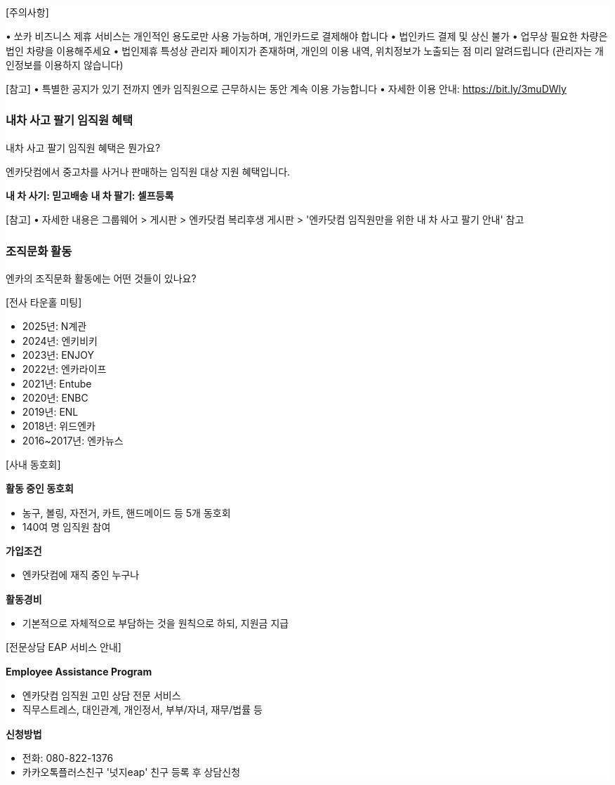 [주의사항]

• 쏘카 비즈니스 제휴 서비스는 개인적인 용도로만 사용 가능하며, 개인카드로 결제해야 합니다
• 법인카드 결제 및 상신 불가
• 업무상 필요한 차량은 법인 차량을 이용해주세요
• 법인제휴 특성상 관리자 페이지가 존재하며, 개인의 이용 내역, 위치정보가 노출되는 점 미리 알려드립니다 (관리자는 개인정보를 이용하지 않습니다)

[참고]
• 특별한 공지가 있기 전까지 엔카 임직원으로 근무하시는 동안 계속 이용 가능합니다
• 자세한 이용 안내: https://bit.ly/3muDWly

### 내차 사고 팔기 임직원 혜택

내차 사고 팔기 임직원 혜택은 뭔가요?

엔카닷컴에서 중고차를 사거나 판매하는 임직원 대상 지원 혜택입니다.

**내 차 사기: 믿고배송**
**내 차 팔기: 셀프등록**

[참고]
• 자세한 내용은 그룹웨어 > 게시판 > 엔카닷컴 복리후생 게시판 > '엔카닷컴 임직원만을 위한 내 차 사고 팔기 안내' 참고

### 조직문화 활동

엔카의 조직문화 활동에는 어떤 것들이 있나요?

[전사 타운홀 미팅]

- 2025년: N계관
- 2024년: 엔키비키
- 2023년: ENJOY
- 2022년: 엔카라이프
- 2021년: Entube
- 2020년: ENBC
- 2019년: ENL
- 2018년: 위드엔카
- 2016~2017년: 엔카뉴스

[사내 동호회]

**활동 중인 동호회**
- 농구, 볼링, 자전거, 카트, 핸드메이드 등 5개 동호회
- 140여 명 임직원 참여

**가입조건**
- 엔카닷컴에 재직 중인 누구나

**활동경비**
- 기본적으로 자체적으로 부담하는 것을 원칙으로 하되, 지원금 지급

[전문상담 EAP 서비스 안내]

**Employee Assistance Program**
- 엔카닷컴 임직원 고민 상담 전문 서비스
- 직무스트레스, 대인관계, 개인정서, 부부/자녀, 재무/법률 등

**신청방법**
- 전화: 080-822-1376
- 카카오톡플러스친구 '넛지eap' 친구 등록 후 상담신청
